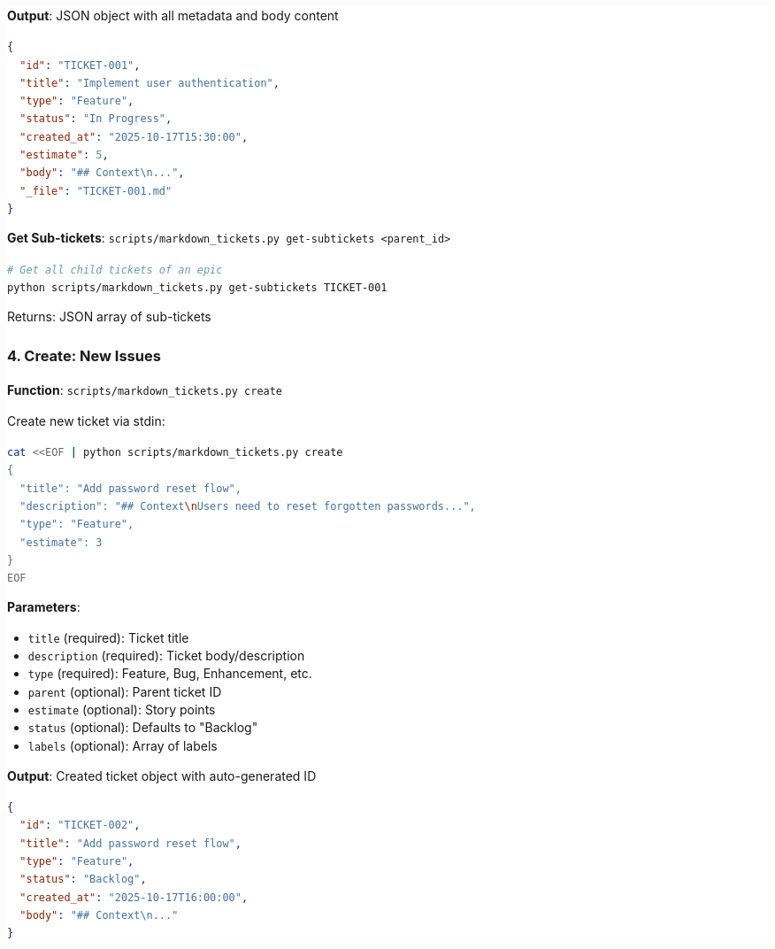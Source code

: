 **Output**: JSON object with all metadata and body content

```json
{
  "id": "TICKET-001",
  "title": "Implement user authentication",
  "type": "Feature",
  "status": "In Progress",
  "created_at": "2025-10-17T15:30:00",
  "estimate": 5,
  "body": "## Context\n...",
  "_file": "TICKET-001.md"
}
```

**Get Sub-tickets**: `scripts/markdown_tickets.py get-subtickets <parent_id>`

```bash
# Get all child tickets of an epic
python scripts/markdown_tickets.py get-subtickets TICKET-001
```

Returns: JSON array of sub-tickets

### 4. Create: New Issues

**Function**: `scripts/markdown_tickets.py create`

Create new ticket via stdin:

```bash
cat <<EOF | python scripts/markdown_tickets.py create
{
  "title": "Add password reset flow",
  "description": "## Context\nUsers need to reset forgotten passwords...",
  "type": "Feature",
  "estimate": 3
}
EOF
```

**Parameters**:
- `title` (required): Ticket title
- `description` (required): Ticket body/description
- `type` (required): Feature, Bug, Enhancement, etc.
- `parent` (optional): Parent ticket ID
- `estimate` (optional): Story points
- `status` (optional): Defaults to "Backlog"
- `labels` (optional): Array of labels

**Output**: Created ticket object with auto-generated ID

```json
{
  "id": "TICKET-002",
  "title": "Add password reset flow",
  "type": "Feature",
  "status": "Backlog",
  "created_at": "2025-10-17T16:00:00",
  "body": "## Context\n..."
}
```
